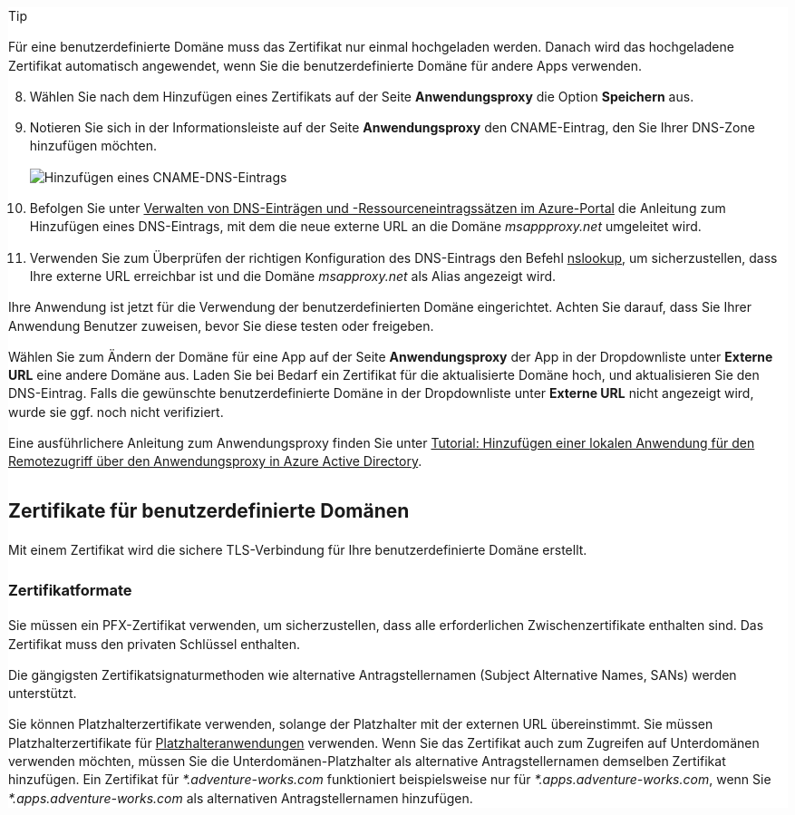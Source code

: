   > [!TIP] 
   > Für eine benutzerdefinierte Domäne muss das Zertifikat nur einmal hochgeladen werden. Danach wird das hochgeladene Zertifikat automatisch angewendet, wenn Sie die benutzerdefinierte Domäne für andere Apps verwenden.
   
8. Wählen Sie nach dem Hinzufügen eines Zertifikats auf der Seite **Anwendungsproxy** die Option **Speichern** aus. 
   
9. Notieren Sie sich in der Informationsleiste auf der Seite **Anwendungsproxy** den CNAME-Eintrag, den Sie Ihrer DNS-Zone hinzufügen möchten. 
   
   ![Hinzufügen eines CNAME-DNS-Eintrags](./media/application-proxy-configure-custom-domain/dns-info.png)
   
10. Befolgen Sie unter [Verwalten von DNS-Einträgen und -Ressourceneintragssätzen im Azure-Portal](../../dns/dns-operations-recordsets-portal.md) die Anleitung zum Hinzufügen eines DNS-Eintrags, mit dem die neue externe URL an die Domäne *msappproxy.net* umgeleitet wird.
   
11. Verwenden Sie zum Überprüfen der richtigen Konfiguration des DNS-Eintrags den Befehl [nslookup](https://social.technet.microsoft.com/wiki/contents/articles/29184.nslookup-for-beginners.aspx), um sicherzustellen, dass Ihre externe URL erreichbar ist und die Domäne *msapproxy.net* als Alias angezeigt wird.

Ihre Anwendung ist jetzt für die Verwendung der benutzerdefinierten Domäne eingerichtet. Achten Sie darauf, dass Sie Ihrer Anwendung Benutzer zuweisen, bevor Sie diese testen oder freigeben. 

Wählen Sie zum Ändern der Domäne für eine App auf der Seite **Anwendungsproxy** der App in der Dropdownliste unter **Externe URL** eine andere Domäne aus. Laden Sie bei Bedarf ein Zertifikat für die aktualisierte Domäne hoch, und aktualisieren Sie den DNS-Eintrag. Falls die gewünschte benutzerdefinierte Domäne in der Dropdownliste unter **Externe URL** nicht angezeigt wird, wurde sie ggf. noch nicht verifiziert.

Eine ausführlichere Anleitung zum Anwendungsproxy finden Sie unter [Tutorial: Hinzufügen einer lokalen Anwendung für den Remotezugriff über den Anwendungsproxy in Azure Active Directory](application-proxy-add-on-premises-application.md).

## <a name="certificates-for-custom-domains"></a>Zertifikate für benutzerdefinierte Domänen

Mit einem Zertifikat wird die sichere TLS-Verbindung für Ihre benutzerdefinierte Domäne erstellt. 

### <a name="certificate-formats"></a>Zertifikatformate

Sie müssen ein PFX-Zertifikat verwenden, um sicherzustellen, dass alle erforderlichen Zwischenzertifikate enthalten sind. Das Zertifikat muss den privaten Schlüssel enthalten.

Die gängigsten Zertifikatsignaturmethoden wie alternative Antragstellernamen (Subject Alternative Names, SANs) werden unterstützt. 

Sie können Platzhalterzertifikate verwenden, solange der Platzhalter mit der externen URL übereinstimmt. Sie müssen Platzhalterzertifikate für [Platzhalteranwendungen](application-proxy-wildcard.md) verwenden. Wenn Sie das Zertifikat auch zum Zugreifen auf Unterdomänen verwenden möchten, müssen Sie die Unterdomänen-Platzhalter als alternative Antragstellernamen demselben Zertifikat hinzufügen. Ein Zertifikat für *\*.adventure-works.com* funktioniert beispielsweise nur für *\*.apps.adventure-works.com*, wenn Sie *\*.apps.adventure-works.com* als alternativen Antragstellernamen hinzufügen. 

